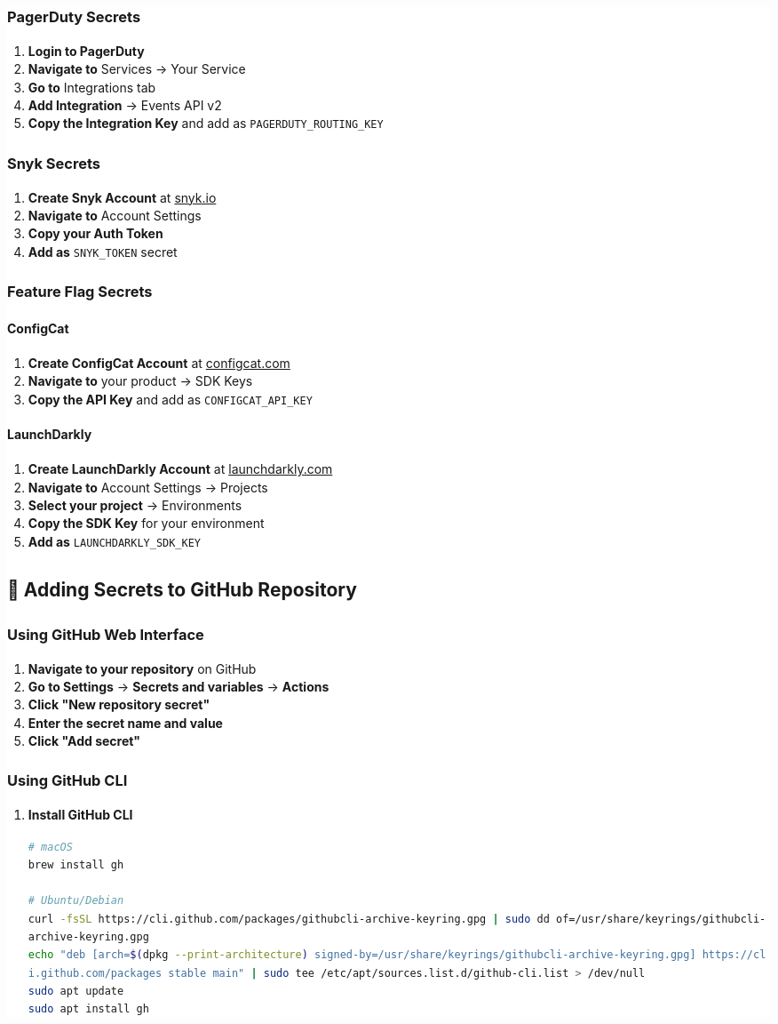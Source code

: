 ### PagerDuty Secrets

1. **Login to PagerDuty**
2. **Navigate to** Services → Your Service
3. **Go to** Integrations tab
4. **Add Integration** → Events API v2
5. **Copy the Integration Key** and add as `PAGERDUTY_ROUTING_KEY`

### Snyk Secrets

1. **Create Snyk Account** at [snyk.io](https://snyk.io)
2. **Navigate to** Account Settings
3. **Copy your Auth Token**
4. **Add as** `SNYK_TOKEN` secret

### Feature Flag Secrets

#### ConfigCat

1. **Create ConfigCat Account** at [configcat.com](https://configcat.com)
2. **Navigate to** your product → SDK Keys
3. **Copy the API Key** and add as `CONFIGCAT_API_KEY`

#### LaunchDarkly

1. **Create LaunchDarkly Account** at [launchdarkly.com](https://launchdarkly.com)
2. **Navigate to** Account Settings → Projects
3. **Select your project** → Environments
4. **Copy the SDK Key** for your environment
5. **Add as** `LAUNCHDARKLY_SDK_KEY`

## 🔐 Adding Secrets to GitHub Repository

### Using GitHub Web Interface

1. **Navigate to your repository** on GitHub
2. **Go to Settings** → **Secrets and variables** → **Actions**
3. **Click "New repository secret"**
4. **Enter the secret name and value**
5. **Click "Add secret"**

### Using GitHub CLI

1. **Install GitHub CLI**
   ```bash
   # macOS
   brew install gh
   
   # Ubuntu/Debian
   curl -fsSL https://cli.github.com/packages/githubcli-archive-keyring.gpg | sudo dd of=/usr/share/keyrings/githubcli-archive-keyring.gpg
   echo "deb [arch=$(dpkg --print-architecture) signed-by=/usr/share/keyrings/githubcli-archive-keyring.gpg] https://cli.github.com/packages stable main" | sudo tee /etc/apt/sources.list.d/github-cli.list > /dev/null
   sudo apt update
   sudo apt install gh
   ```
